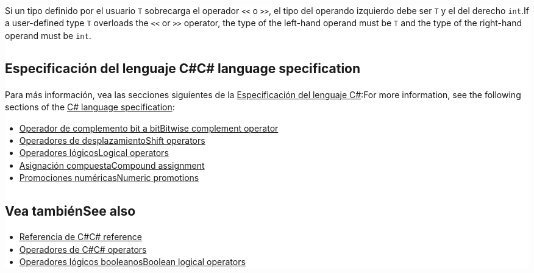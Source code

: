 <span data-ttu-id="f98f7-179">Si un tipo definido por el usuario `T` sobrecarga el operador `<<` o `>>`, el tipo del operando izquierdo debe ser `T` y el del derecho `int`.</span><span class="sxs-lookup"><span data-stu-id="f98f7-179">If a user-defined type `T` overloads the `<<` or `>>` operator, the type of the left-hand operand must be `T` and the type of the right-hand operand must be `int`.</span></span>

## <a name="c-language-specification"></a><span data-ttu-id="f98f7-180">Especificación del lenguaje C#</span><span class="sxs-lookup"><span data-stu-id="f98f7-180">C# language specification</span></span>

<span data-ttu-id="f98f7-181">Para más información, vea las secciones siguientes de la [Especificación del lenguaje C#](~/_csharplang/spec/introduction.md):</span><span class="sxs-lookup"><span data-stu-id="f98f7-181">For more information, see the following sections of the [C# language specification](~/_csharplang/spec/introduction.md):</span></span>

- [<span data-ttu-id="f98f7-182">Operador de complemento bit a bit</span><span class="sxs-lookup"><span data-stu-id="f98f7-182">Bitwise complement operator</span></span>](~/_csharplang/spec/expressions.md#bitwise-complement-operator)
- [<span data-ttu-id="f98f7-183">Operadores de desplazamiento</span><span class="sxs-lookup"><span data-stu-id="f98f7-183">Shift operators</span></span>](~/_csharplang/spec/expressions.md#shift-operators)
- [<span data-ttu-id="f98f7-184">Operadores lógicos</span><span class="sxs-lookup"><span data-stu-id="f98f7-184">Logical operators</span></span>](~/_csharplang/spec/expressions.md#logical-operators)
- [<span data-ttu-id="f98f7-185">Asignación compuesta</span><span class="sxs-lookup"><span data-stu-id="f98f7-185">Compound assignment</span></span>](~/_csharplang/spec/expressions.md#compound-assignment)
- [<span data-ttu-id="f98f7-186">Promociones numéricas</span><span class="sxs-lookup"><span data-stu-id="f98f7-186">Numeric promotions</span></span>](~/_csharplang/spec/expressions.md#numeric-promotions)

## <a name="see-also"></a><span data-ttu-id="f98f7-187">Vea también</span><span class="sxs-lookup"><span data-stu-id="f98f7-187">See also</span></span>

- [<span data-ttu-id="f98f7-188">Referencia de C#</span><span class="sxs-lookup"><span data-stu-id="f98f7-188">C# reference</span></span>](../index.md)
- [<span data-ttu-id="f98f7-189">Operadores de C#</span><span class="sxs-lookup"><span data-stu-id="f98f7-189">C# operators</span></span>](index.md)
- [<span data-ttu-id="f98f7-190">Operadores lógicos booleanos</span><span class="sxs-lookup"><span data-stu-id="f98f7-190">Boolean logical operators</span></span>](boolean-logical-operators.md)
